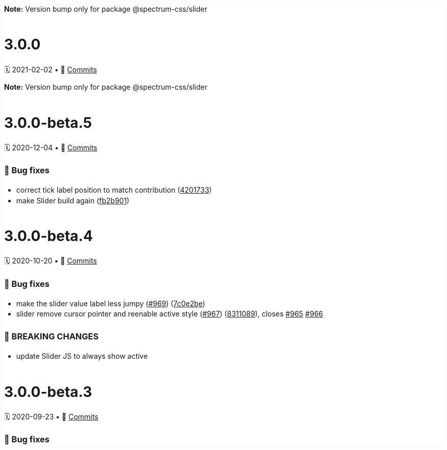 **Note:** Version bump only for package @spectrum-css/slider

<a name="3.0.0"></a>

# 3.0.0

🗓 2021-02-02 • 📝 [Commits](https://github.com/adobe/spectrum-css/compare/@spectrum-css/slider@3.0.0-beta.5...@spectrum-css/slider@3.0.0)

**Note:** Version bump only for package @spectrum-css/slider

<a name="3.0.0-beta.5"></a>

# 3.0.0-beta.5

🗓 2020-12-04 • 📝 [Commits](https://github.com/adobe/spectrum-css/compare/@spectrum-css/slider@3.0.0-beta.4...@spectrum-css/slider@3.0.0-beta.5)

### 🐛 Bug fixes

- correct tick label position to match contribution ([4201733](https://github.com/adobe/spectrum-css/commit/4201733))
- make Slider build again ([fb2b901](https://github.com/adobe/spectrum-css/commit/fb2b901))

<a name="3.0.0-beta.4"></a>

# 3.0.0-beta.4

🗓 2020-10-20 • 📝 [Commits](https://github.com/adobe/spectrum-css/compare/@spectrum-css/slider@3.0.0-beta.3...@spectrum-css/slider@3.0.0-beta.4)

### 🐛 Bug fixes

- make the slider value label less jumpy ([#969](https://github.com/adobe/spectrum-css/issues/969)) ([7c0e2be](https://github.com/adobe/spectrum-css/commit/7c0e2be))
- slider remove cursor pointer and reenable active style ([#967](https://github.com/adobe/spectrum-css/issues/967)) ([8311089](https://github.com/adobe/spectrum-css/commit/8311089)), closes [#965](https://github.com/adobe/spectrum-css/issues/965) [#966](https://github.com/adobe/spectrum-css/issues/966)

### 🛑 BREAKING CHANGES

- update Slider JS to always show active

<a name="3.0.0-beta.3"></a>

# 3.0.0-beta.3

🗓 2020-09-23 • 📝 [Commits](https://github.com/adobe/spectrum-css/compare/@spectrum-css/slider@3.0.0-beta.2...@spectrum-css/slider@3.0.0-beta.3)

### 🐛 Bug fixes
